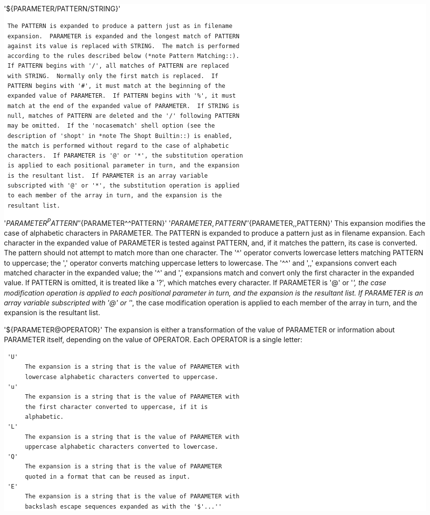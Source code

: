 '${PARAMETER/PATTERN/STRING}'

     The PATTERN is expanded to produce a pattern just as in filename
     expansion.  PARAMETER is expanded and the longest match of PATTERN
     against its value is replaced with STRING.  The match is performed
     according to the rules described below (*note Pattern Matching::).
     If PATTERN begins with '/', all matches of PATTERN are replaced
     with STRING.  Normally only the first match is replaced.  If
     PATTERN begins with '#', it must match at the beginning of the
     expanded value of PARAMETER.  If PATTERN begins with '%', it must
     match at the end of the expanded value of PARAMETER.  If STRING is
     null, matches of PATTERN are deleted and the '/' following PATTERN
     may be omitted.  If the 'nocasematch' shell option (see the
     description of 'shopt' in *note The Shopt Builtin::) is enabled,
     the match is performed without regard to the case of alphabetic
     characters.  If PARAMETER is '@' or '*', the substitution operation
     is applied to each positional parameter in turn, and the expansion
     is the resultant list.  If PARAMETER is an array variable
     subscripted with '@' or '*', the substitution operation is applied
     to each member of the array in turn, and the expansion is the
     resultant list.

'${PARAMETER^PATTERN}'
'${PARAMETER^^PATTERN}'
'${PARAMETER,PATTERN}'
'${PARAMETER,,PATTERN}'
     This expansion modifies the case of alphabetic characters in
     PARAMETER.  The PATTERN is expanded to produce a pattern just as in
     filename expansion.  Each character in the expanded value of
     PARAMETER is tested against PATTERN, and, if it matches the
     pattern, its case is converted.  The pattern should not attempt to
     match more than one character.  The '^' operator converts lowercase
     letters matching PATTERN to uppercase; the ',' operator converts
     matching uppercase letters to lowercase.  The '^^' and ',,'
     expansions convert each matched character in the expanded value;
     the '^' and ',' expansions match and convert only the first
     character in the expanded value.  If PATTERN is omitted, it is
     treated like a '?', which matches every character.  If PARAMETER is
     '@' or '*', the case modification operation is applied to each
     positional parameter in turn, and the expansion is the resultant
     list.  If PARAMETER is an array variable subscripted with '@' or
     '*', the case modification operation is applied to each member of
     the array in turn, and the expansion is the resultant list.

'${PARAMETER@OPERATOR}'
     The expansion is either a transformation of the value of PARAMETER
     or information about PARAMETER itself, depending on the value of
     OPERATOR.  Each OPERATOR is a single letter:

     'U'
          The expansion is a string that is the value of PARAMETER with
          lowercase alphabetic characters converted to uppercase.
     'u'
          The expansion is a string that is the value of PARAMETER with
          the first character converted to uppercase, if it is
          alphabetic.
     'L'
          The expansion is a string that is the value of PARAMETER with
          uppercase alphabetic characters converted to lowercase.
     'Q'
          The expansion is a string that is the value of PARAMETER
          quoted in a format that can be reused as input.
     'E'
          The expansion is a string that is the value of PARAMETER with
          backslash escape sequences expanded as with the '$'...''